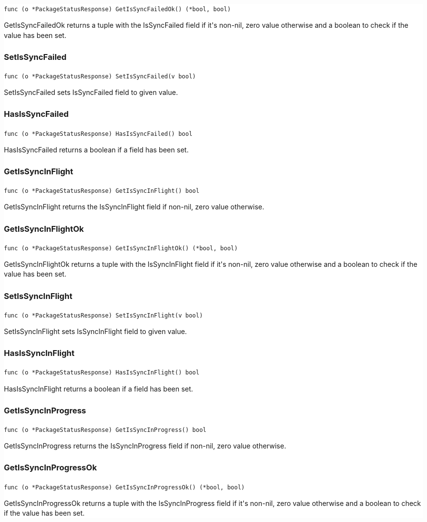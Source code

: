 `func (o *PackageStatusResponse) GetIsSyncFailedOk() (*bool, bool)`

GetIsSyncFailedOk returns a tuple with the IsSyncFailed field if it's non-nil, zero value otherwise
and a boolean to check if the value has been set.

### SetIsSyncFailed

`func (o *PackageStatusResponse) SetIsSyncFailed(v bool)`

SetIsSyncFailed sets IsSyncFailed field to given value.

### HasIsSyncFailed

`func (o *PackageStatusResponse) HasIsSyncFailed() bool`

HasIsSyncFailed returns a boolean if a field has been set.

### GetIsSyncInFlight

`func (o *PackageStatusResponse) GetIsSyncInFlight() bool`

GetIsSyncInFlight returns the IsSyncInFlight field if non-nil, zero value otherwise.

### GetIsSyncInFlightOk

`func (o *PackageStatusResponse) GetIsSyncInFlightOk() (*bool, bool)`

GetIsSyncInFlightOk returns a tuple with the IsSyncInFlight field if it's non-nil, zero value otherwise
and a boolean to check if the value has been set.

### SetIsSyncInFlight

`func (o *PackageStatusResponse) SetIsSyncInFlight(v bool)`

SetIsSyncInFlight sets IsSyncInFlight field to given value.

### HasIsSyncInFlight

`func (o *PackageStatusResponse) HasIsSyncInFlight() bool`

HasIsSyncInFlight returns a boolean if a field has been set.

### GetIsSyncInProgress

`func (o *PackageStatusResponse) GetIsSyncInProgress() bool`

GetIsSyncInProgress returns the IsSyncInProgress field if non-nil, zero value otherwise.

### GetIsSyncInProgressOk

`func (o *PackageStatusResponse) GetIsSyncInProgressOk() (*bool, bool)`

GetIsSyncInProgressOk returns a tuple with the IsSyncInProgress field if it's non-nil, zero value otherwise
and a boolean to check if the value has been set.
